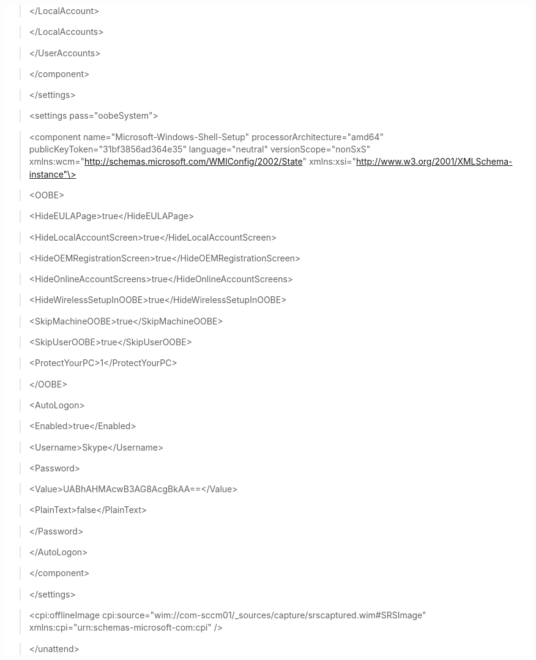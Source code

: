 >   \</LocalAccount\>

>   \</LocalAccounts\>

>   \</UserAccounts\>

>   \</component\>

>   \</settings\>

>   \<settings pass="oobeSystem"\>

>   \<component name="Microsoft-Windows-Shell-Setup"
>   processorArchitecture="amd64" publicKeyToken="31bf3856ad364e35"
>   language="neutral" versionScope="nonSxS"
>   xmlns:wcm="http://schemas.microsoft.com/WMIConfig/2002/State"
>   xmlns:xsi="http://www.w3.org/2001/XMLSchema-instance"\>

>   \<OOBE\>

>   \<HideEULAPage\>true\</HideEULAPage\>

>   \<HideLocalAccountScreen\>true\</HideLocalAccountScreen\>

>   \<HideOEMRegistrationScreen\>true\</HideOEMRegistrationScreen\>

>   \<HideOnlineAccountScreens\>true\</HideOnlineAccountScreens\>

>   \<HideWirelessSetupInOOBE\>true\</HideWirelessSetupInOOBE\>

>   \<SkipMachineOOBE\>true\</SkipMachineOOBE\>

>   \<SkipUserOOBE\>true\</SkipUserOOBE\>

>   \<ProtectYourPC\>1\</ProtectYourPC\>

>   \</OOBE\>

>   \<AutoLogon\>

>   \<Enabled\>true\</Enabled\>

>   \<Username\>Skype\</Username\>

>   \<Password\>

>   \<Value\>UABhAHMAcwB3AG8AcgBkAA==\</Value\>

>   \<PlainText\>false\</PlainText\>

>   \</Password\>

>   \</AutoLogon\>

>   \</component\>

>   \</settings\>

>   \<cpi:offlineImage
>   cpi:source="wim://com-sccm01/_sources/capture/srscaptured.wim\#SRSImage"
>   xmlns:cpi="urn:schemas-microsoft-com:cpi" /\>

>   \</unattend\>

